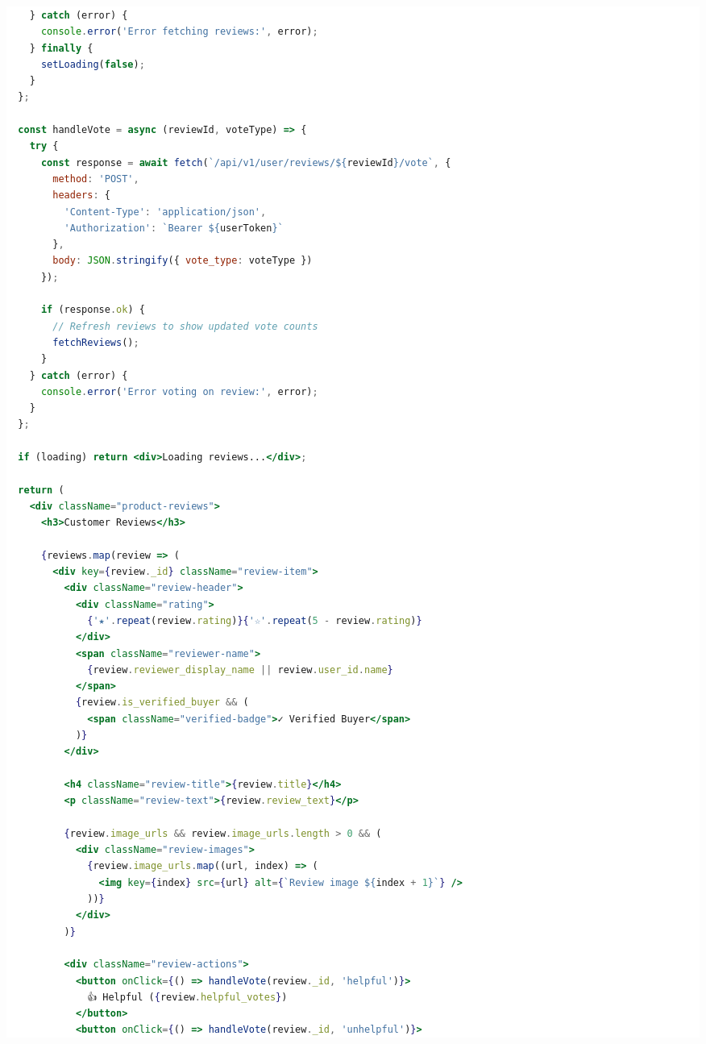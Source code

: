```jsx
    } catch (error) {
      console.error('Error fetching reviews:', error);
    } finally {
      setLoading(false);
    }
  };

  const handleVote = async (reviewId, voteType) => {
    try {
      const response = await fetch(`/api/v1/user/reviews/${reviewId}/vote`, {
        method: 'POST',
        headers: {
          'Content-Type': 'application/json',
          'Authorization': `Bearer ${userToken}`
        },
        body: JSON.stringify({ vote_type: voteType })
      });
      
      if (response.ok) {
        // Refresh reviews to show updated vote counts
        fetchReviews();
      }
    } catch (error) {
      console.error('Error voting on review:', error);
    }
  };

  if (loading) return <div>Loading reviews...</div>;

  return (
    <div className="product-reviews">
      <h3>Customer Reviews</h3>
      
      {reviews.map(review => (
        <div key={review._id} className="review-item">
          <div className="review-header">
            <div className="rating">
              {'★'.repeat(review.rating)}{'☆'.repeat(5 - review.rating)}
            </div>
            <span className="reviewer-name">
              {review.reviewer_display_name || review.user_id.name}
            </span>
            {review.is_verified_buyer && (
              <span className="verified-badge">✓ Verified Buyer</span>
            )}
          </div>
          
          <h4 className="review-title">{review.title}</h4>
          <p className="review-text">{review.review_text}</p>
          
          {review.image_urls && review.image_urls.length > 0 && (
            <div className="review-images">
              {review.image_urls.map((url, index) => (
                <img key={index} src={url} alt={`Review image ${index + 1}`} />
              ))}
            </div>
          )}
          
          <div className="review-actions">
            <button onClick={() => handleVote(review._id, 'helpful')}>
              👍 Helpful ({review.helpful_votes})
            </button>
            <button onClick={() => handleVote(review._id, 'unhelpful')}>
```